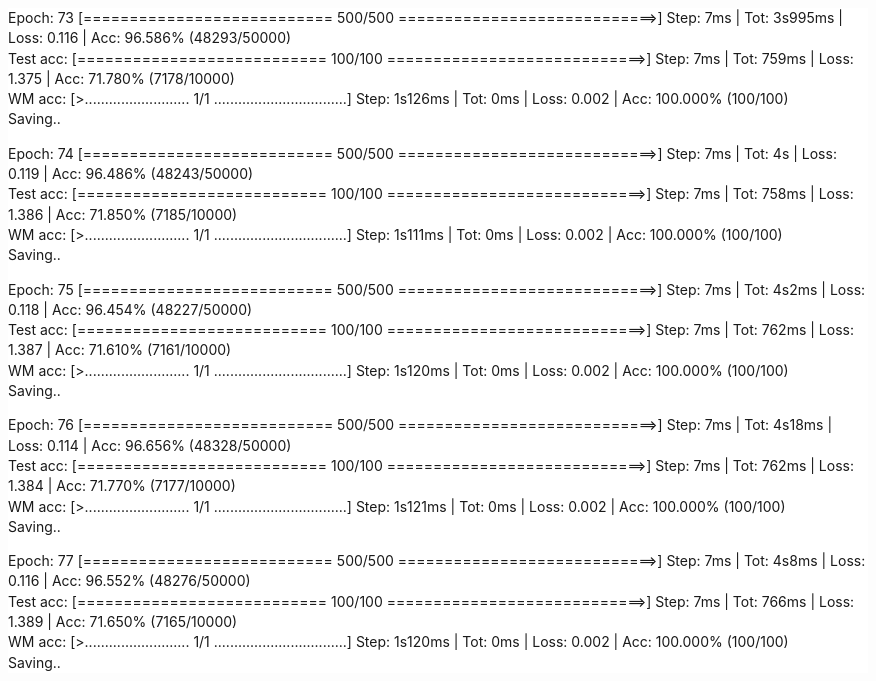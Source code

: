 Epoch: 73
 [=========================== 500/500 ============================>]  Step: 7ms | Tot: 3s995ms | Loss: 0.116 | Acc: 96.586% (48293/50000)                           
Test acc:
 [=========================== 100/100 ============================>]  Step: 7ms | Tot: 759ms | Loss: 1.375 | Acc: 71.780% (7178/10000)                              
WM acc:
 [>.......................... 1/1 .................................]  Step: 1s126ms | Tot: 0ms | Loss: 0.002 | Acc: 100.000% (100/100)                              
Saving..

Epoch: 74
 [=========================== 500/500 ============================>]  Step: 7ms | Tot: 4s | Loss: 0.119 | Acc: 96.486% (48243/50000)                                
Test acc:
 [=========================== 100/100 ============================>]  Step: 7ms | Tot: 758ms | Loss: 1.386 | Acc: 71.850% (7185/10000)                              
WM acc:
 [>.......................... 1/1 .................................]  Step: 1s111ms | Tot: 0ms | Loss: 0.002 | Acc: 100.000% (100/100)                              
Saving..

Epoch: 75
 [=========================== 500/500 ============================>]  Step: 7ms | Tot: 4s2ms | Loss: 0.118 | Acc: 96.454% (48227/50000)                             
Test acc:
 [=========================== 100/100 ============================>]  Step: 7ms | Tot: 762ms | Loss: 1.387 | Acc: 71.610% (7161/10000)                              
WM acc:
 [>.......................... 1/1 .................................]  Step: 1s120ms | Tot: 0ms | Loss: 0.002 | Acc: 100.000% (100/100)                              
Saving..

Epoch: 76
 [=========================== 500/500 ============================>]  Step: 7ms | Tot: 4s18ms | Loss: 0.114 | Acc: 96.656% (48328/50000)                            
Test acc:
 [=========================== 100/100 ============================>]  Step: 7ms | Tot: 762ms | Loss: 1.384 | Acc: 71.770% (7177/10000)                              
WM acc:
 [>.......................... 1/1 .................................]  Step: 1s121ms | Tot: 0ms | Loss: 0.002 | Acc: 100.000% (100/100)                              
Saving..

Epoch: 77
 [=========================== 500/500 ============================>]  Step: 7ms | Tot: 4s8ms | Loss: 0.116 | Acc: 96.552% (48276/50000)                             
Test acc:
 [=========================== 100/100 ============================>]  Step: 7ms | Tot: 766ms | Loss: 1.389 | Acc: 71.650% (7165/10000)                              
WM acc:
 [>.......................... 1/1 .................................]  Step: 1s120ms | Tot: 0ms | Loss: 0.002 | Acc: 100.000% (100/100)                              
Saving..
